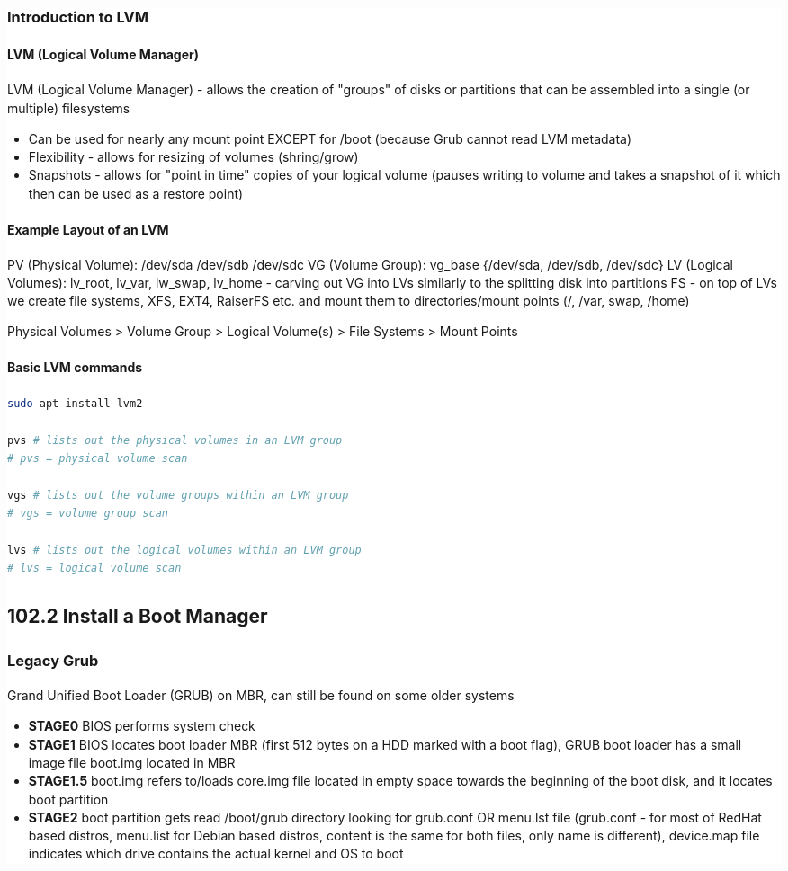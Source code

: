 ### Introduction to LVM

#### LVM (Logical Volume Manager) 

LVM (Logical Volume Manager) - allows the creation of "groups" of disks or partitions that can be assembled into a single (or multiple) filesystems
- Can be used for nearly any mount point EXCEPT for /boot (because Grub cannot read LVM metadata)
- Flexibility - allows for resizing of volumes (shring/grow)
- Snapshots - allows for "point in time" copies of your logical volume (pauses writing to volume and takes a snapshot of it which then can be used as a restore point)

#### Example Layout of an LVM

PV (Physical Volume): /dev/sda /dev/sdb /dev/sdc
VG (Volume Group): vg_base {/dev/sda, /dev/sdb, /dev/sdc}
LV (Logical Volumes): lv_root, lv_var, lw_swap, lv_home - carving out VG into LVs similarly to the splitting disk into partitions
FS - on top of LVs we create file systems, XFS, EXT4, RaiserFS etc. and mount them to directories/mount points (/, /var, swap, /home)

Physical Volumes > Volume Group > Logical Volume(s) > File Systems > Mount Points

#### Basic LVM commands

```Bash
sudo apt install lvm2

pvs # lists out the physical volumes in an LVM group
# pvs = physical volume scan

vgs # lists out the volume groups within an LVM group
# vgs = volume group scan

lvs # lists out the logical volumes within an LVM group
# lvs = logical volume scan
```

## 102.2 Install a Boot Manager

### Legacy Grub

Grand Unified Boot Loader (GRUB) on MBR, can still be found on some older systems

- **STAGE0** BIOS performs system check
- **STAGE1** BIOS locates boot loader MBR (first 512 bytes on a HDD marked with a boot flag), GRUB boot loader has a small image file boot.img located in MBR 
- **STAGE1.5** boot.img refers to/loads core.img file located in empty space towards the beginning of the boot disk, and it locates boot partition 
- **STAGE2** boot partition gets read /boot/grub directory looking for grub.conf OR menu.lst file (grub.conf - for most of RedHat based distros, menu.list for Debian based distros, content is the same for both files, only name is different), device.map file indicates which drive contains the actual kernel and OS to boot
